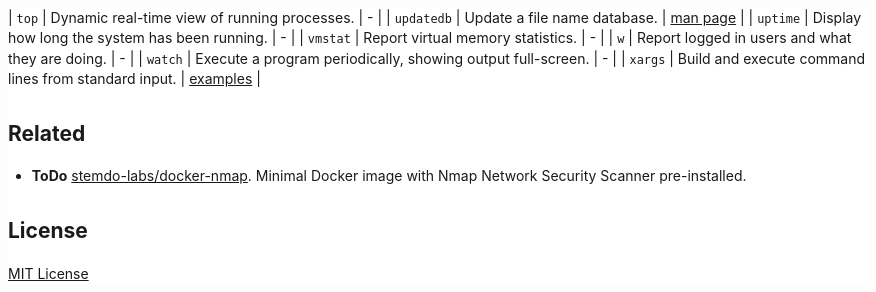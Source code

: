 | `top`                                             | Dynamic real-time view of running processes.                  | -                                                                                 |
| `updatedb`                                        | Update a file name database.                                  | [man page](https://man7.org/linux/man-pages/man1/updatedb.1.html)                 |
| `uptime`                                          | Display how long the system has been running.                 | -                                                                                 |
| `vmstat`                                          | Report virtual memory statistics.                             | -                                                                                 |
| `w`                                               | Report logged in users and what they are doing.               | -                                                                                 |
| `watch`                                           | Execute a program periodically, showing output full-screen.   | -                                                                                 |
| `xargs`                                           | Build and execute command lines from standard input.          | [examples](https://github.com/tldr-pages/tldr/blob/main/pages/common/xargs.md)    |

## Related

- **ToDo** [stemdo-labs/docker-nmap](https://github.com/stemdo-labs/docker-nmap). Minimal Docker image with Nmap Network Security Scanner pre-installed.

## License

[MIT License](https://github.com/stemdo-labs/container-net-tools/blob/main/LICENSE.txt)

[github container registry]: https://github.com/users/stemdo-labs/packages/container/package/container-net-tools

[Forked from]: https://github.com/jonlabelle/docker-network-tools
